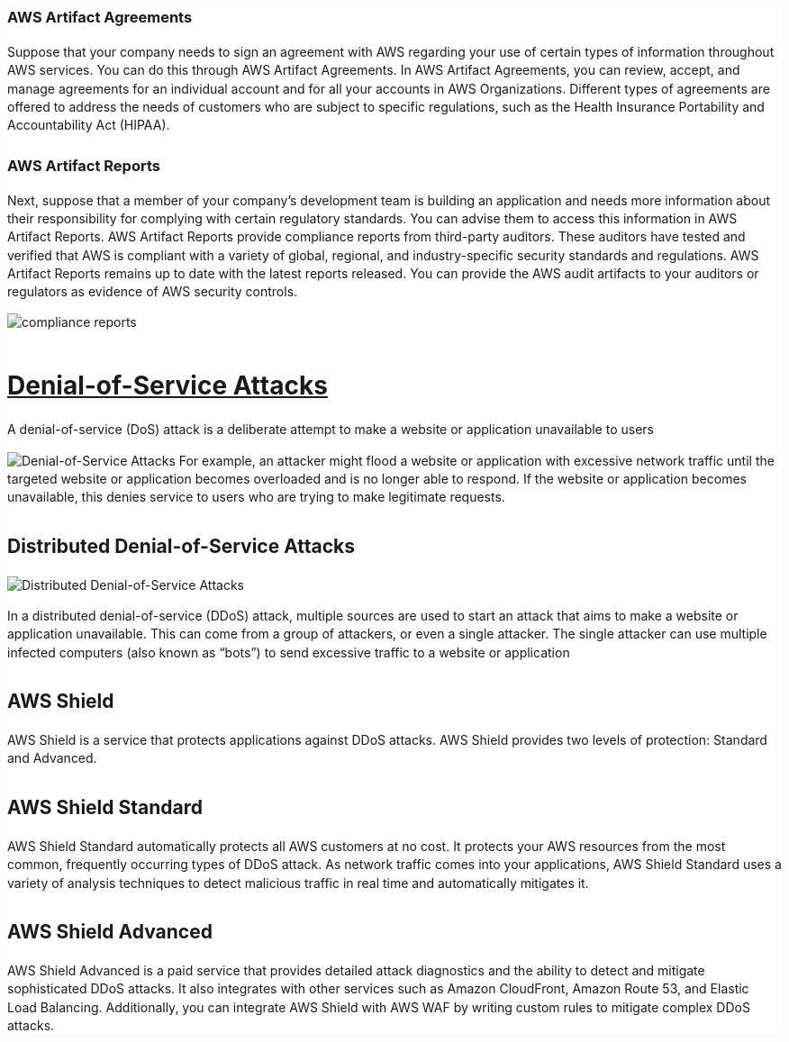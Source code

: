 ### AWS Artifact Agreements
Suppose that your company needs to sign an agreement with AWS regarding your use of certain types of information throughout AWS services. You can do this through AWS Artifact Agreements.
In AWS Artifact Agreements, you can review, accept, and manage agreements for an individual account and for all your accounts in AWS Organizations. Different types of agreements are offered to address the needs of customers who are subject to specific regulations, such as the Health Insurance Portability and Accountability Act (HIPAA).

### AWS Artifact Reports
Next, suppose that a member of your company’s development team is building an application and needs more information about their responsibility for complying with certain regulatory standards. You can advise them to access this information in AWS Artifact Reports. 
AWS Artifact Reports provide compliance reports from third-party auditors. These auditors have tested and verified that AWS is compliant with a variety of global, regional, and industry-specific security standards and regulations. AWS Artifact Reports remains up to date with the latest reports released. You can provide the AWS audit artifacts to your auditors or regulators as evidence of AWS security controls. 

![compliance reports](https://d3c33hcgiwev3.cloudfront.net/imageAssetProxy.v1/zueK6sjERFqniurIxFRaEw_3ac2a00ac0684a3ab1b5a07bc01b15e5_Compliance-1.jpg?expiry=1665532800000&hmac=kKmV0jA_GzJFshHKFb3u3I9eIeO_tkDvruawu0mujLQ)

# [Denial-of-Service Attacks](https://www.coursera.org/learn/aws-cloud-practitioner-essentials/supplement/Xq3jB/denial-of-service-attacks)
A denial-of-service (DoS) attack is a deliberate attempt to make a website or application unavailable to users

![Denial-of-Service Attacks](https://d3c33hcgiwev3.cloudfront.net/imageAssetProxy.v1/3ax8RiLVT0usfEYi1a9LaQ_57aaf02bbd614cbfb57ab2fd3bef69f2_Denial-1.png?expiry=1665532800000&hmac=-v52e69_8F4iLtc8ip82cCSZFNSMba1GMp5Ht_5mPoI)
For example, an attacker might flood a website or application with excessive network traffic until the targeted website or application becomes overloaded and is no longer able to respond. If the website or application becomes unavailable, this denies service to users who are trying to make legitimate requests.
## Distributed Denial-of-Service Attacks
![Distributed Denial-of-Service Attacks](https://d3c33hcgiwev3.cloudfront.net/imageAssetProxy.v1/Jm-W9NB1Q1uvlvTQdbNblw_f1416f05e3ea41ba9004bfb9756fe401_Denial-2.png?expiry=1665532800000&hmac=Wy36INTDblOHknD1QcHISzHyYYTG2IwzAnjTR6FU88U)

In a distributed denial-of-service (DDoS) attack, multiple sources are used to start an attack that aims to make a website or application unavailable. This can come from a group of attackers, or even a single attacker. The single attacker can use multiple infected computers (also known as “bots”) to send excessive traffic to a website or application

## AWS Shield
AWS Shield is a service that protects applications against DDoS attacks. AWS Shield provides two levels of protection: Standard and Advanced.

## AWS Shield Standard
AWS Shield Standard automatically protects all AWS customers at no cost. It protects your AWS resources from the most common, frequently occurring types of DDoS attack.
As network traffic comes into your applications, AWS Shield Standard uses a variety of analysis techniques to detect malicious traffic in real time and automatically mitigates it.
## AWS Shield Advanced
AWS Shield Advanced is a paid service that provides detailed attack diagnostics and the ability to detect and mitigate sophisticated DDoS attacks. 
It also integrates with other services such as Amazon CloudFront, Amazon Route 53, and Elastic Load Balancing. Additionally, you can integrate AWS Shield with AWS WAF by writing custom rules to mitigate complex DDoS attacks.
